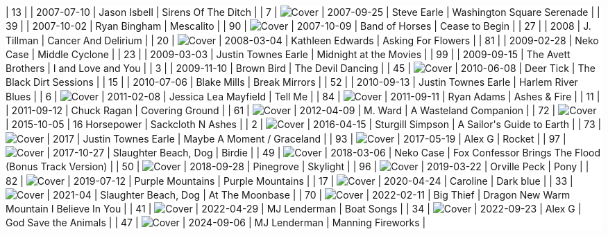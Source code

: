 | 13 |  | 2007-07-10 | Jason Isbell | Sirens Of The Ditch |
| 7 | ![Cover](https://lastfm.freetls.fastly.net/i/u/34s/0c287c6243044eeabaab072dbf972710.png) | 2007-09-25 | Steve Earle | Washington Square Serenade |
| 39 |  | 2007-10-02 | Ryan Bingham | Mescalito |
| 90 | ![Cover](https://lastfm.freetls.fastly.net/i/u/34s/6cdffee4073d4859858256a103a75591.png) | 2007-10-09 | Band of Horses | Cease to Begin |
| 27 |  | 2008 | J. Tillman | Cancer And Delirium |
| 20 | ![Cover](https://i.discogs.com/xDb7a8aSYc-fVXfIRtu9bwfMD_DO0_wTHALD7yU6nuw/rs:fit/g:sm/q:40/h:150/w:150/czM6Ly9kaXNjb2dz/LWRhdGFiYXNlLWlt/YWdlcy9SLTE2NDkw/ODAtMTI5NDkyNzM2/OC5qcGVn.jpeg) | 2008-03-04 | Kathleen Edwards | Asking For Flowers |
| 81 |  | 2009-02-28 | Neko Case | Middle Cyclone |
| 23 |  | 2009-03-03 | Justin Townes Earle | Midnight at the Movies |
| 99 |  | 2009-09-15 | The Avett Brothers | I and Love and You |
| 3 |  | 2009-11-10 | Brown Bird | The Devil Dancing |
| 45 | ![Cover](https://i.discogs.com/p_gS9RoCyLk9-1BXwmYxPQdm5Hxp0NEdacy2OK_gyCQ/rs:fit/g:sm/q:40/h:150/w:150/czM6Ly9kaXNjb2dz/LWRhdGFiYXNlLWlt/YWdlcy9SLTIzMzc3/MzAtMTI3ODUzMTY4/NC5qcGVn.jpeg) | 2010-06-08 | Deer Tick | The Black Dirt Sessions |
| 15 |  | 2010-07-06 | Blake Mills | Break Mirrors |
| 52 |  | 2010-09-13 | Justin Townes Earle | Harlem River Blues |
| 6 | ![Cover](https://lastfm.freetls.fastly.net/i/u/34s/5ad7bb21ca8a4b4ab467f8fd2ae32000.png) | 2011-02-08 | Jessica Lea Mayfield | Tell Me |
| 84 | ![Cover](https://lastfm.freetls.fastly.net/i/u/34s/d88ae9c0417b48ce837b07e2bd2160da.png) | 2011-09-11 | Ryan Adams | Ashes &amp; Fire |
| 11 |  | 2011-09-12 | Chuck Ragan | Covering Ground |
| 61 | ![Cover](https://lastfm.freetls.fastly.net/i/u/34s/3d3e1da44f39488c897cb3c3a186d091.png) | 2012-04-09 | M. Ward | A Wasteland Companion |
| 72 | ![Cover](https://i.discogs.com/_RoBhCni7a3Zd1SnjiftwkpZT0kKP4zP6-Gz1_m51sU/rs:fit/g:sm/q:40/h:150/w:150/czM6Ly9kaXNjb2dz/LWRhdGFiYXNlLWlt/YWdlcy9SLTUwMDQ5/MC0xNjU5MjE3OTgz/LTI2MDAuanBlZw.jpeg) | 2015-10-05 | 16 Horsepower | Sackcloth N Ashes |
| 2 | ![Cover](https://i.discogs.com/b-d-RnnnWGEvOe9tJyz36EzbKGUdqUT_FoWWT1PElpU/rs:fit/g:sm/q:40/h:150/w:150/czM6Ly9kaXNjb2dz/LWRhdGFiYXNlLWlt/YWdlcy9SLTgzNzQ3/MDQtMTQ2MTE5Nzgx/My0xMzY0LmpwZWc.jpeg) | 2016-04-15 | Sturgill Simpson | A Sailor's Guide to Earth |
| 73 | ![Cover](https://i.discogs.com/pEysmDRLd8496uRuWBflrDXPoaJXtUq1CwNg27WNFGY/rs:fit/g:sm/q:40/h:150/w:150/czM6Ly9kaXNjb2dz/LWRhdGFiYXNlLWlt/YWdlcy9SLTEwMzA3/OTc3LTE0OTUwNTQy/NDItMTEwNi5qcGVn.jpeg) | 2017 | Justin Townes Earle | Maybe A Moment / Graceland |
| 93 | ![Cover](https://i.discogs.com/bhCjtzkqp8tSi86P1eB6xWwr-05XR9SbQpevg8YXB_4/rs:fit/g:sm/q:40/h:150/w:150/czM6Ly9kaXNjb2dz/LWRhdGFiYXNlLWlt/YWdlcy9SLTEwMzA1/NzM1LTE1MTg5Njk1/NjQtNzc2My5qcGVn.jpeg) | 2017-05-19 | Alex G | Rocket |
| 97 | ![Cover](https://i.discogs.com/PwpcD5NPjuwVSE7DPzJNeWyKdX4eIl9AwLNBpIk5xfw/rs:fit/g:sm/q:40/h:150/w:150/czM6Ly9kaXNjb2dz/LWRhdGFiYXNlLWlt/YWdlcy9SLTExMDY0/MDQ5LTE1MDkxOTI4/OTMtOTgwMi5qcGVn.jpeg) | 2017-10-27 | Slaughter Beach, Dog | Birdie |
| 49 | ![Cover](https://i.discogs.com/iwZa_HVrI1_EAbTTa9kHw4u-dKJjFnMfzG5Sw4sDcT0/rs:fit/g:sm/q:40/h:150/w:150/czM6Ly9kaXNjb2dz/LWRhdGFiYXNlLWlt/YWdlcy9SLTY0NTgw/OS0xMTQyODgzNTQz/LmpwZWc.jpeg) | 2018-03-06 | Neko Case | Fox Confessor Brings The Flood (Bonus Track Version) |
| 50 | ![Cover](https://lastfm.freetls.fastly.net/i/u/34s/104ae0812a7bb9eee6634368a8f7f6ef.png) | 2018-09-28 | Pinegrove | Skylight |
| 96 | ![Cover](https://i.discogs.com/vkFXzyKO9RcxgrqowKgIb7z7-rQkCcT30O4Ysthqdu0/rs:fit/g:sm/q:40/h:150/w:150/czM6Ly9kaXNjb2dz/LWRhdGFiYXNlLWlt/YWdlcy9SLTEzMzgw/ODczLTE1NTgzODQ3/MDctNjg4My5qcGVn.jpeg) | 2019-03-22 | Orville Peck | Pony |
| 82 | ![Cover](https://i.discogs.com/YqcsuEorDtJdzZEa00DGILnldEEQtt8kakZqDPYxxEs/rs:fit/g:sm/q:40/h:150/w:150/czM6Ly9kaXNjb2dz/LWRhdGFiYXNlLWlt/YWdlcy9SLTEzODQy/NTYzLTE2NTkyMjk0/MzktMTkzMS5qcGVn.jpeg) | 2019-07-12 | Purple Mountains | Purple Mountains |
| 17 | ![Cover](https://i.discogs.com/SuR3nOaO62Otknu_zVix0mP0RcFLYvfI4iZ2nep9uvc/rs:fit/g:sm/q:40/h:150/w:150/czM6Ly9kaXNjb2dz/LWRhdGFiYXNlLWlt/YWdlcy9SLTE1MTk3/OTEzLTE1ODc5ODAz/MjktMjU3NC5qcGVn.jpeg) | 2020-04-24 | Caroline | Dark blue |
| 33 | ![Cover](https://i.discogs.com/TuBFJRB_57mOpBF0ypa0zp62OnO_sm2HAzJojU4BgBY/rs:fit/g:sm/q:40/h:150/w:150/czM6Ly9kaXNjb2dz/LWRhdGFiYXNlLWlt/YWdlcy9SLTE2OTUz/NTM0LTE2MTA3OTk0/MDEtMjk0NS5qcGVn.jpeg) | 2021-04 | Slaughter Beach, Dog | At The Moonbase |
| 70 | ![Cover](https://i.discogs.com/9Tkr8Euzb4U1ogqtRMUyrE6N-9RV961yFCqcGASIxdY/rs:fit/g:sm/q:40/h:150/w:150/czM6Ly9kaXNjb2dz/LWRhdGFiYXNlLWlt/YWdlcy9SLTIxOTcy/NTY1LTE2NDM2Njc3/NDQtNjUxMy5qcGVn.jpeg) | 2022-02-11 | Big Thief | Dragon New Warm Mountain I Believe In You |
| 41 | ![Cover](https://lastfm.freetls.fastly.net/i/u/34s/1abffa4d62b3a091b403fef4453db44e.png) | 2022-04-29 | MJ Lenderman | Boat Songs |
| 34 | ![Cover](https://i.discogs.com/oDHByGKRnpCMD7yIH-a0d1yqutIRqo81tBp1r5p0Rnw/rs:fit/g:sm/q:40/h:150/w:150/czM6Ly9kaXNjb2dz/LWRhdGFiYXNlLWlt/YWdlcy9SLTI0NjA4/NDU5LTE2NjM5NzQ2/NDMtMTg4MC5qcGVn.jpeg) | 2022-09-23 | Alex G | God Save the Animals |
| 47 | ![Cover](https://i.discogs.com/kqomkXHnXDDe--5r-f-bwonOhhDAXb1p143QYaUKZdo/rs:fit/g:sm/q:40/h:150/w:150/czM6Ly9kaXNjb2dz/LWRhdGFiYXNlLWlt/YWdlcy9SLTMxNjYz/NzE1LTE3MjU1Nzk0/NDUtOTI4Ny5qcGVn.jpeg) | 2024-09-06 | MJ Lenderman | Manning Fireworks |